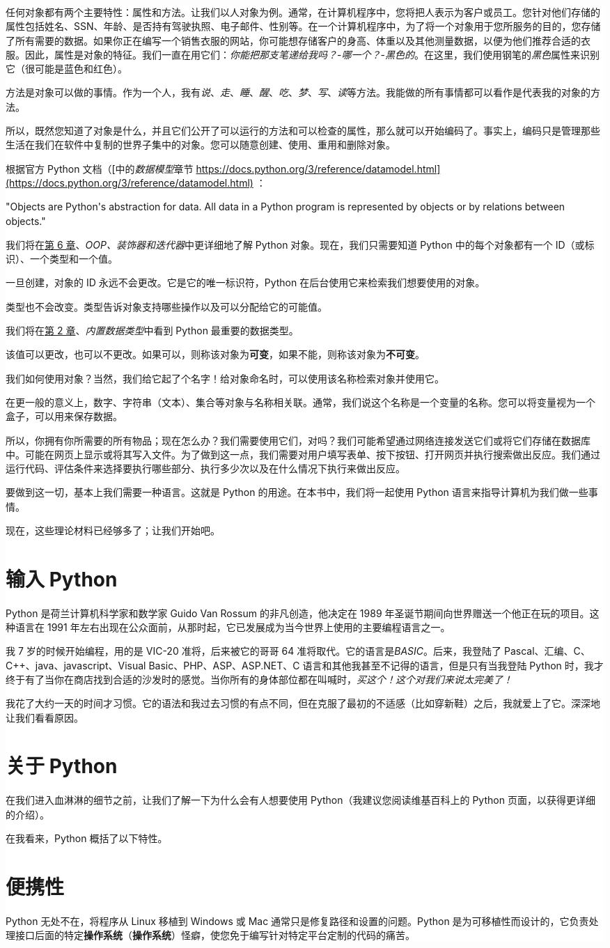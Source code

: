 任何对象都有两个主要特性：属性和方法。让我们以人对象为例。通常，在计算机程序中，您将把人表示为客户或员工。您针对他们存储的属性包括姓名、SSN、年龄、是否持有驾驶执照、电子邮件、性别等。在一个计算机程序中，为了将一个对象用于您所服务的目的，您存储了所有需要的数据。如果你正在编写一个销售衣服的网站，你可能想存储客户的身高、体重以及其他测量数据，以便为他们推荐合适的衣服。因此，属性是对象的特征。我们一直在用它们：*你能把那支笔递给我吗？*-*哪一个？*-*黑色的*。在这里，我们使用钢笔的*黑色*属性来识别它（很可能是蓝色和红色）。

方法是对象可以做的事情。作为一个人，我有*说*、*走*、*睡*、*醒*、*吃*、*梦*、*写*、*读*等方法。我能做的所有事情都可以看作是代表我的对象的方法。

所以，既然您知道了对象是什么，并且它们公开了可以运行的方法和可以检查的属性，那么就可以开始编码了。事实上，编码只是管理那些生活在我们在软件中复制的世界子集中的对象。您可以随意创建、使用、重用和删除对象。

根据官方 Python 文档（[中的*数据模型*章节 https://docs.python.org/3/reference/datamodel.html](https://docs.python.org/3/reference/datamodel.html) ：

"Objects are Python's abstraction for data. All data in a Python program is represented by objects or by relations between objects."

我们将在[第 6 章](6.html#4REBM0-2ddb708647cc4530a187c2c6c0e9acfe)、*OOP、装饰器和迭代器*中更详细地了解 Python 对象。现在，我们只需要知道 Python 中的每个对象都有一个 ID（或标识）、一个类型和一个值。

一旦创建，对象的 ID 永远不会更改。它是它的唯一标识符，Python 在后台使用它来检索我们想要使用的对象。

类型也不会改变。类型告诉对象支持哪些操作以及可以分配给它的可能值。

我们将在[第 2 章](2.html#1LCVG0-2ddb708647cc4530a187c2c6c0e9acfe)、*内置数据类型*中看到 Python 最重要的数据类型。

该值可以更改，也可以不更改。如果可以，则称该对象为**可变**，如果不能，则称该对象为**不可变**。

我们如何使用对象？当然，我们给它起了个名字！给对象命名时，可以使用该名称检索对象并使用它。

在更一般的意义上，数字、字符串（文本）、集合等对象与名称相关联。通常，我们说这个名称是一个变量的名称。您可以将变量视为一个盒子，可以用来保存数据。

所以，你拥有你所需要的所有物品；现在怎么办？我们需要使用它们，对吗？我们可能希望通过网络连接发送它们或将它们存储在数据库中。可能在网页上显示或将其写入文件。为了做到这一点，我们需要对用户填写表单、按下按钮、打开网页并执行搜索做出反应。我们通过运行代码、评估条件来选择要执行哪些部分、执行多少次以及在什么情况下执行来做出反应。

要做到这一切，基本上我们需要一种语言。这就是 Python 的用途。在本书中，我们将一起使用 Python 语言来指导计算机为我们做一些事情。

现在，这些理论材料已经够多了；让我们开始吧。

# 输入 Python

Python 是荷兰计算机科学家和数学家 Guido Van Rossum 的非凡创造，他决定在 1989 年圣诞节期间向世界赠送一个他正在玩的项目。这种语言在 1991 年左右出现在公众面前，从那时起，它已发展成为当今世界上使用的主要编程语言之一。

我 7 岁的时候开始编程，用的是 VIC-20 准将，后来被它的哥哥 64 准将取代。它的语言是*BASIC*。后来，我登陆了 Pascal、汇编、C、C++、java、javascript、Visual Basic、PHP、ASP、ASP.NET、C 语言和其他我甚至不记得的语言，但是只有当我登陆 Python 时，我才终于有了当你在商店找到合适的沙发时的感觉。当你所有的身体部位都在叫喊时，*买这个！这个对我们来说太完美了！*

我花了大约一天的时间才习惯。它的语法和我过去习惯的有点不同，但在克服了最初的不适感（比如穿新鞋）之后，我就爱上了它。深深地让我们看看原因。

# 关于 Python

在我们进入血淋淋的细节之前，让我们了解一下为什么会有人想要使用 Python（我建议您阅读维基百科上的 Python 页面，以获得更详细的介绍）。

在我看来，Python 概括了以下特性。

# 便携性

Python 无处不在，将程序从 Linux 移植到 Windows 或 Mac 通常只是修复路径和设置的问题。Python 是为可移植性而设计的，它负责处理接口后面的特定**操作系统**（**操作系统**）怪癖，使您免于编写针对特定平台定制的代码的痛苦。
